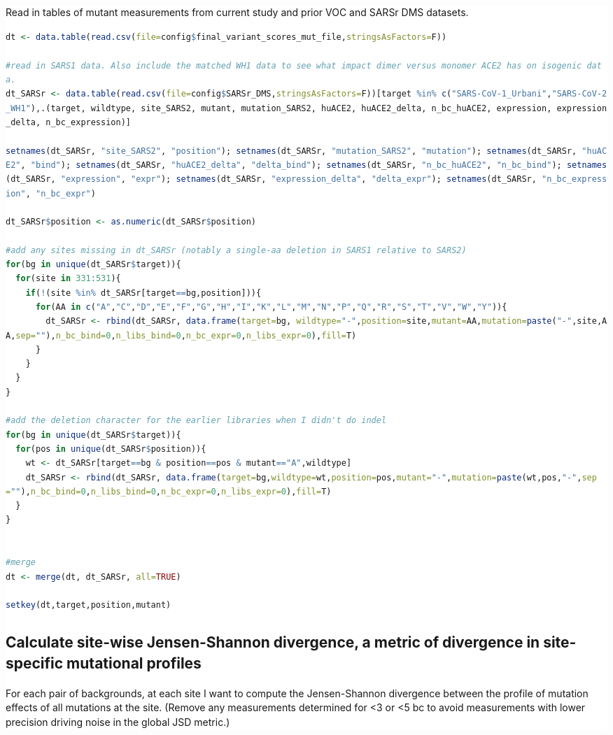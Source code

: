 Read in tables of mutant measurements from current study and prior VOC
and SARSr DMS datasets.

``` r
dt <- data.table(read.csv(file=config$final_variant_scores_mut_file,stringsAsFactors=F))

#read in SARS1 data. Also include the matched WH1 data to see what impact dimer versus monomer ACE2 has on isogenic data.
dt_SARSr <- data.table(read.csv(file=config$SARSr_DMS,stringsAsFactors=F))[target %in% c("SARS-CoV-1_Urbani","SARS-CoV-2_WH1"),.(target, wildtype, site_SARS2, mutant, mutation_SARS2, huACE2, huACE2_delta, n_bc_huACE2, expression, expression_delta, n_bc_expression)]

setnames(dt_SARSr, "site_SARS2", "position"); setnames(dt_SARSr, "mutation_SARS2", "mutation"); setnames(dt_SARSr, "huACE2", "bind"); setnames(dt_SARSr, "huACE2_delta", "delta_bind"); setnames(dt_SARSr, "n_bc_huACE2", "n_bc_bind"); setnames(dt_SARSr, "expression", "expr"); setnames(dt_SARSr, "expression_delta", "delta_expr"); setnames(dt_SARSr, "n_bc_expression", "n_bc_expr")

dt_SARSr$position <- as.numeric(dt_SARSr$position)

#add any sites missing in dt_SARSr (notably a single-aa deletion in SARS1 relative to SARS2)
for(bg in unique(dt_SARSr$target)){
  for(site in 331:531){
    if(!(site %in% dt_SARSr[target==bg,position])){
      for(AA in c("A","C","D","E","F","G","H","I","K","L","M","N","P","Q","R","S","T","V","W","Y")){
        dt_SARSr <- rbind(dt_SARSr, data.frame(target=bg, wildtype="-",position=site,mutant=AA,mutation=paste("-",site,AA,sep=""),n_bc_bind=0,n_libs_bind=0,n_bc_expr=0,n_libs_expr=0),fill=T)
      }
    }
  }
}

#add the deletion character for the earlier libraries when I didn't do indel
for(bg in unique(dt_SARSr$target)){
  for(pos in unique(dt_SARSr$position)){
    wt <- dt_SARSr[target==bg & position==pos & mutant=="A",wildtype]
    dt_SARSr <- rbind(dt_SARSr, data.frame(target=bg,wildtype=wt,position=pos,mutant="-",mutation=paste(wt,pos,"-",sep=""),n_bc_bind=0,n_libs_bind=0,n_bc_expr=0,n_libs_expr=0),fill=T)
  }
}


#merge
dt <- merge(dt, dt_SARSr, all=TRUE)

setkey(dt,target,position,mutant)
```

## Calculate site-wise Jensen-Shannon divergence, a metric of divergence in site-specific mutational profiles

For each pair of backgrounds, at each site I want to compute the
Jensen-Shannon divergence between the profile of mutation effects of all
mutations at the site. (Remove any measurements determined for \<3 or
\<5 bc to avoid measurements with lower precision driving noise in the
global JSD metric.)
